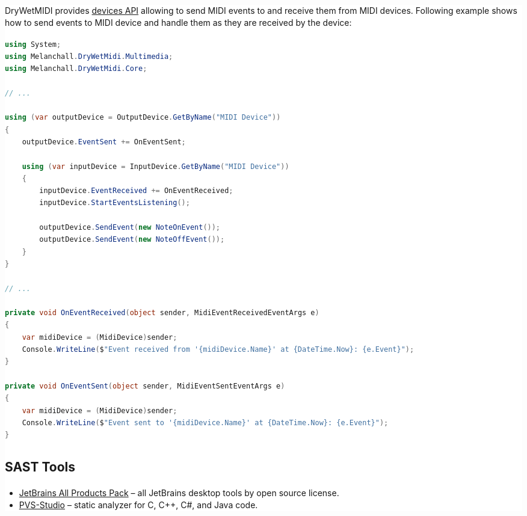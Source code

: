 DryWetMIDI provides [devices API](https://melanchall.github.io/drywetmidi/articles/devices/Overview.html) allowing to send MIDI events to and receive them from MIDI devices. Following example shows how to send events to MIDI device and handle them as they are received by the device:

```csharp
using System;
using Melanchall.DryWetMidi.Multimedia;
using Melanchall.DryWetMidi.Core;

// ...

using (var outputDevice = OutputDevice.GetByName("MIDI Device"))
{
    outputDevice.EventSent += OnEventSent;

    using (var inputDevice = InputDevice.GetByName("MIDI Device"))
    {
        inputDevice.EventReceived += OnEventReceived;
        inputDevice.StartEventsListening();

        outputDevice.SendEvent(new NoteOnEvent());
        outputDevice.SendEvent(new NoteOffEvent());
    }
}

// ...

private void OnEventReceived(object sender, MidiEventReceivedEventArgs e)
{
    var midiDevice = (MidiDevice)sender;
    Console.WriteLine($"Event received from '{midiDevice.Name}' at {DateTime.Now}: {e.Event}");
}

private void OnEventSent(object sender, MidiEventSentEventArgs e)
{
    var midiDevice = (MidiDevice)sender;
    Console.WriteLine($"Event sent to '{midiDevice.Name}' at {DateTime.Now}: {e.Event}");
}
```

## SAST Tools

* [JetBrains All Products Pack](https://jb.gg/OpenSourceSupport) – all JetBrains desktop tools by open source license.
* [PVS-Studio](https://pvs-studio.com/en/pvs-studio/?utm_source=website&utm_medium=github&utm_campaign=open_source) – static analyzer for C, C++, C#, and Java code.
